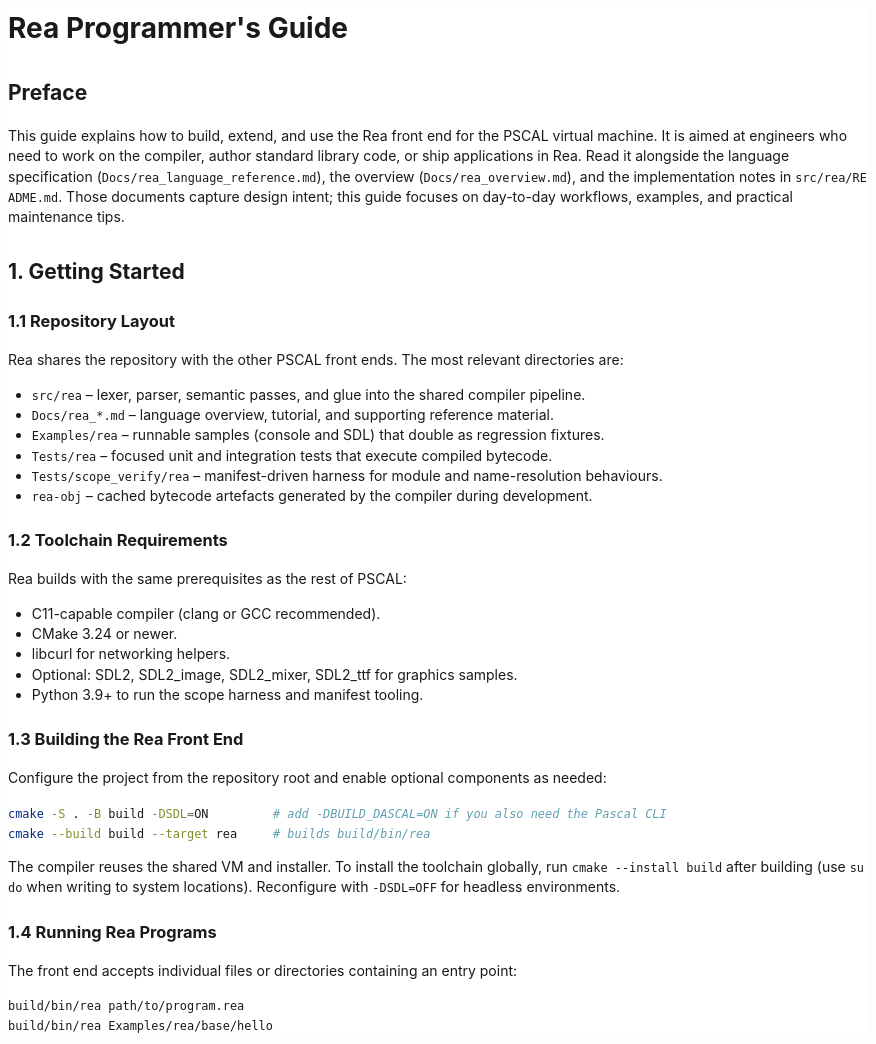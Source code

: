 # Rea Programmer's Guide

## Preface

This guide explains how to build, extend, and use the Rea front end for the PSCAL virtual machine. It is aimed at engineers who need to work on the compiler, author standard library code, or ship applications in Rea. Read it alongside the language specification (`Docs/rea_language_reference.md`), the overview (`Docs/rea_overview.md`), and the implementation notes in `src/rea/README.md`. Those documents capture design intent; this guide focuses on day-to-day workflows, examples, and practical maintenance tips.

## 1. Getting Started

### 1.1 Repository Layout

Rea shares the repository with the other PSCAL front ends. The most relevant directories are:

- `src/rea` – lexer, parser, semantic passes, and glue into the shared compiler pipeline.
- `Docs/rea_*.md` – language overview, tutorial, and supporting reference material.
- `Examples/rea` – runnable samples (console and SDL) that double as regression fixtures.
- `Tests/rea` – focused unit and integration tests that execute compiled bytecode.
- `Tests/scope_verify/rea` – manifest-driven harness for module and name-resolution behaviours.
- `rea-obj` – cached bytecode artefacts generated by the compiler during development.

### 1.2 Toolchain Requirements

Rea builds with the same prerequisites as the rest of PSCAL:

- C11-capable compiler (clang or GCC recommended).
- CMake 3.24 or newer.
- libcurl for networking helpers.
- Optional: SDL2, SDL2_image, SDL2_mixer, SDL2_ttf for graphics samples.
- Python 3.9+ to run the scope harness and manifest tooling.

### 1.3 Building the Rea Front End

Configure the project from the repository root and enable optional components as needed:

```sh
cmake -S . -B build -DSDL=ON         # add -DBUILD_DASCAL=ON if you also need the Pascal CLI
cmake --build build --target rea     # builds build/bin/rea
```

The compiler reuses the shared VM and installer. To install the toolchain globally, run `cmake --install build` after building (use `sudo` when writing to system locations). Reconfigure with `-DSDL=OFF` for headless environments.

### 1.4 Running Rea Programs

The front end accepts individual files or directories containing an entry point:

```sh
build/bin/rea path/to/program.rea
build/bin/rea Examples/rea/base/hello
```
